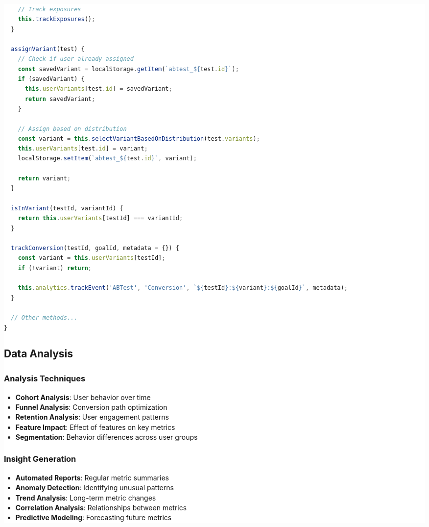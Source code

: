 ```javascript
    // Track exposures
    this.trackExposures();
  }
  
  assignVariant(test) {
    // Check if user already assigned
    const savedVariant = localStorage.getItem(`abtest_${test.id}`);
    if (savedVariant) {
      this.userVariants[test.id] = savedVariant;
      return savedVariant;
    }
    
    // Assign based on distribution
    const variant = this.selectVariantBasedOnDistribution(test.variants);
    this.userVariants[test.id] = variant;
    localStorage.setItem(`abtest_${test.id}`, variant);
    
    return variant;
  }
  
  isInVariant(testId, variantId) {
    return this.userVariants[testId] === variantId;
  }
  
  trackConversion(testId, goalId, metadata = {}) {
    const variant = this.userVariants[testId];
    if (!variant) return;
    
    this.analytics.trackEvent('ABTest', 'Conversion', `${testId}:${variant}:${goalId}`, metadata);
  }
  
  // Other methods...
}
```

## Data Analysis

### Analysis Techniques
- **Cohort Analysis**: User behavior over time
- **Funnel Analysis**: Conversion path optimization
- **Retention Analysis**: User engagement patterns
- **Feature Impact**: Effect of features on key metrics
- **Segmentation**: Behavior differences across user groups

### Insight Generation
- **Automated Reports**: Regular metric summaries
- **Anomaly Detection**: Identifying unusual patterns
- **Trend Analysis**: Long-term metric changes
- **Correlation Analysis**: Relationships between metrics
- **Predictive Modeling**: Forecasting future metrics
